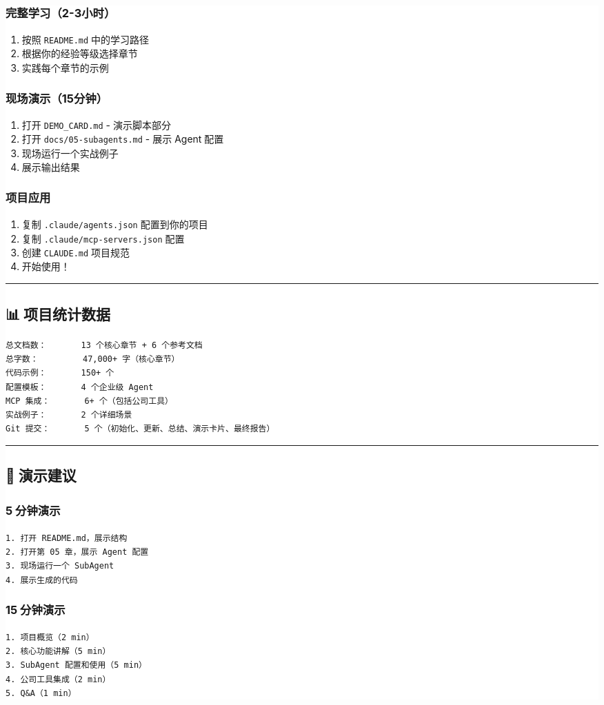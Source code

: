### 完整学习（2-3小时）

1. 按照 `README.md` 中的学习路径
2. 根据你的经验等级选择章节
3. 实践每个章节的示例

### 现场演示（15分钟）

1. 打开 `DEMO_CARD.md` - 演示脚本部分
2. 打开 `docs/05-subagents.md` - 展示 Agent 配置
3. 现场运行一个实战例子
4. 展示输出结果

### 项目应用

1. 复制 `.claude/agents.json` 配置到你的项目
2. 复制 `.claude/mcp-servers.json` 配置
3. 创建 `CLAUDE.md` 项目规范
4. 开始使用！

---

## 📊 项目统计数据

```
总文档数：       13 个核心章节 + 6 个参考文档
总字数：         47,000+ 字（核心章节）
代码示例：       150+ 个
配置模板：       4 个企业级 Agent
MCP 集成：       6+ 个（包括公司工具）
实战例子：       2 个详细场景
Git 提交：       5 个（初始化、更新、总结、演示卡片、最终报告）
```

---

## 🎯 演示建议

### 5 分钟演示
```
1. 打开 README.md，展示结构
2. 打开第 05 章，展示 Agent 配置
3. 现场运行一个 SubAgent
4. 展示生成的代码
```

### 15 分钟演示
```
1. 项目概览（2 min）
2. 核心功能讲解（5 min）
3. SubAgent 配置和使用（5 min）
4. 公司工具集成（2 min）
5. Q&A（1 min）
```
